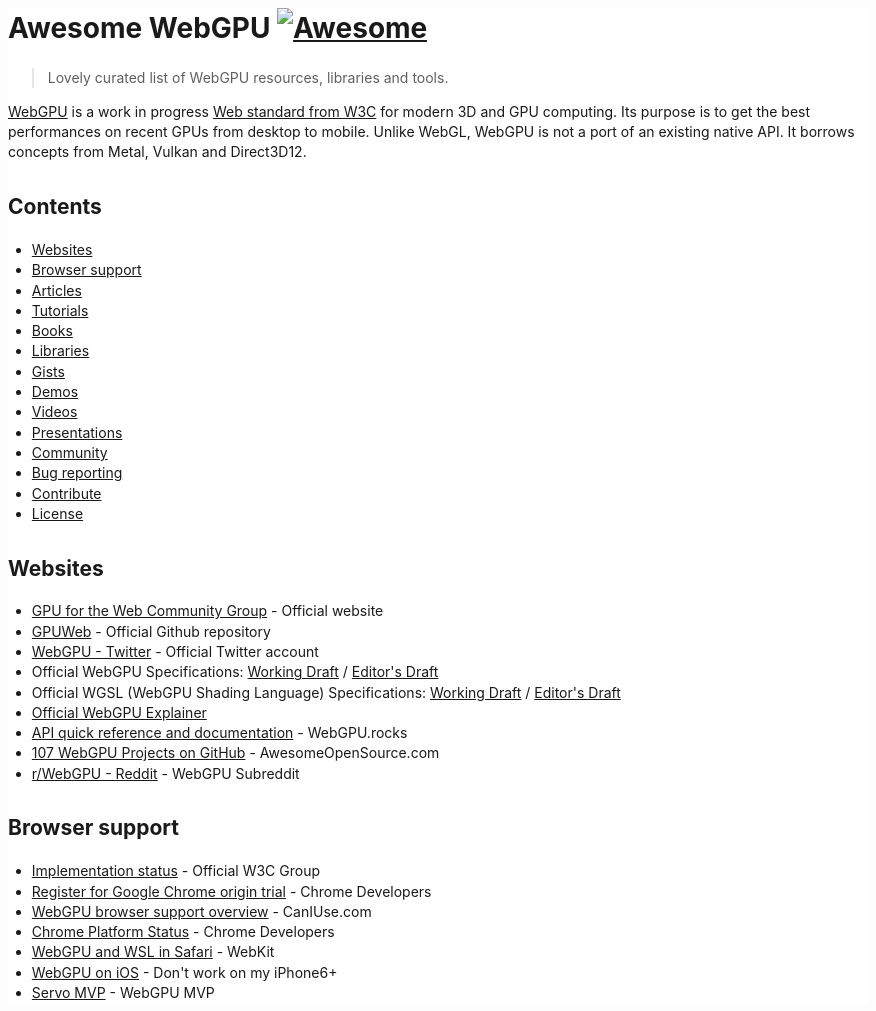 # Awesome WebGPU [![Awesome](https://awesome.re/badge.svg)](https://awesome.re)

> Lovely curated list of WebGPU resources, libraries and tools.

[WebGPU](https://en.wikipedia.org/wiki/WebGPU) is a work in progress [Web standard from W3C](https://www.w3.org/TR/webgpu/) for modern 3D and GPU computing. Its purpose is to get the best performances on recent GPUs from desktop to mobile. Unlike WebGL, WebGPU is not a port of an existing native API. It borrows concepts from Metal, Vulkan and Direct3D12.

## Contents

- [Websites](#websites)
- [Browser support](#browser-support)
- [Articles](#articles)
- [Tutorials](#tutorials)
- [Books](#books)
- [Libraries](#libraries)
- [Gists](#gists)
- [Demos](#demos)
- [Videos](#videos)
- [Presentations](#presentations)
- [Community](#community)
- [Bug reporting](#bug-reporting)
- [Contribute](#contribute)
- [License](#license)

## Websites

- [GPU for the Web Community Group](https://webgpu.io) - Official website
- [GPUWeb](https://github.com/gpuweb/gpuweb) - Official Github repository
- [WebGPU - Twitter](https://twitter.com/webgpu) - Official Twitter account
- Official WebGPU Specifications: [Working Draft](https://www.w3.org/TR/webgpu/) / [Editor's Draft](https://gpuweb.github.io/gpuweb/)
- Official WGSL (WebGPU Shading Language) Specifications: [Working Draft](https://www.w3.org/TR/WGSL/) / [Editor's Draft](https://gpuweb.github.io/gpuweb/wgsl/)
- [Official WebGPU Explainer](https://gpuweb.github.io/gpuweb/explainer/)
- [API quick reference and documentation](https://webgpu.rocks/) - WebGPU.rocks
- [107 WebGPU Projects on GitHub](https://awesomeopensource.com/projects/webgpu) - AwesomeOpenSource.com
- [r/WebGPU - Reddit](https://www.reddit.com/r/webgpu/) - WebGPU Subreddit

## Browser support

- [Implementation status](https://github.com/gpuweb/gpuweb/wiki/Implementation-Status) - Official W3C Group
- [Register for Google Chrome origin trial](https://developer.chrome.com/origintrials/#/view_trial/118219490218475521) - Chrome Developers
- [WebGPU browser support overview](https://caniuse.com/webgpu) - CanIUse.com
- [Chrome Platform Status](https://www.chromestatus.com/feature/6213121689518080) - Chrome Developers
- [WebGPU and WSL in Safari](https://webkit.org/blog/9528/webgpu-and-wsl-in-safari/) - WebKit
- [WebGPU on iOS](https://mil-tokyo.github.io/webdnn/docs/tips/enable_webgpu_ios.html) - Don't work on my iPhone6+
- [Servo MVP](https://github.com/servo/servo/projects/24) - WebGPU MVP
